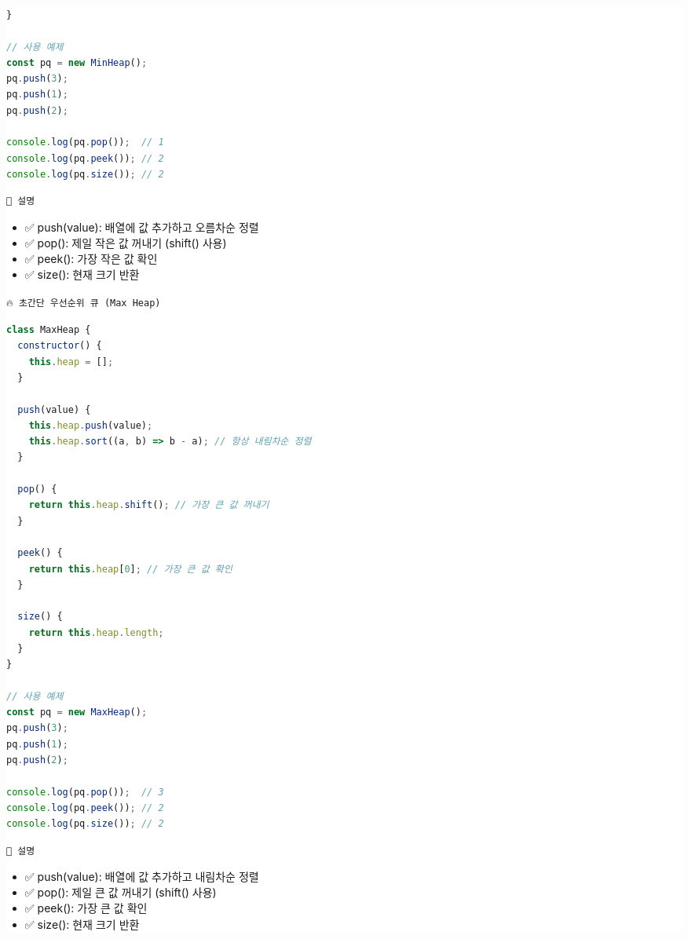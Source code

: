 ```js
}

// 사용 예제
const pq = new MinHeap();
pq.push(3);
pq.push(1);
pq.push(2);

console.log(pq.pop());  // 1
console.log(pq.peek()); // 2
console.log(pq.size()); // 2
```

`📝 설명`
- ✅ push(value): 배열에 값 추가하고 오름차순 정렬
- ✅ pop(): 제일 작은 값 꺼내기 (shift() 사용)
- ✅ peek(): 가장 작은 값 확인
- ✅ size(): 현재 크기 반환

`🔥 초간단 우선순위 큐 (Max Heap)`

```js
class MaxHeap {
  constructor() {
    this.heap = [];
  }

  push(value) {
    this.heap.push(value);
    this.heap.sort((a, b) => b - a); // 항상 내림차순 정렬
  }

  pop() {
    return this.heap.shift(); // 가장 큰 값 꺼내기
  }

  peek() {
    return this.heap[0]; // 가장 큰 값 확인
  }

  size() {
    return this.heap.length;
  }
}

// 사용 예제
const pq = new MaxHeap();
pq.push(3);
pq.push(1);
pq.push(2);

console.log(pq.pop());  // 3
console.log(pq.peek()); // 2
console.log(pq.size()); // 2
```

`📝 설명`
- ✅ push(value): 배열에 값 추가하고 내림차순 정렬
- ✅ pop(): 제일 큰 값 꺼내기 (shift() 사용)
- ✅ peek(): 가장 큰 값 확인
- ✅ size(): 현재 크기 반환

